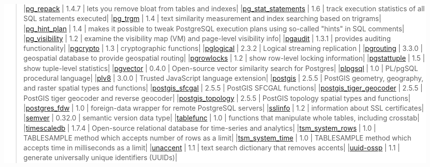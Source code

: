 > |[pg_repack](https://reorg.github.io/pg_repack/)                   | 1.4.7             |   lets you remove bloat from tables and indexes|
> |[pg_stat_statements](https://www.postgresql.org/docs/11/pgstatstatements.html)           | 1.6             | track execution statistics of all SQL statements executed|
> |[pg_trgm](https://www.postgresql.org/docs/11/pgtrgm.html)                      | 1.4             | text similarity measurement and index searching based on trigrams|
> |[pg_hint_plan](https://github.com/ossc-db/pg_hint_plan)                      | 1.4            | makes it possible to tweak PostgreSQL execution plans using so-called "hints" in SQL comments|
> |[pg_visibility](https://www.postgresql.org/docs/11/pgvisibility.html)                      | 1.2             | examine the visibility map (VM) and page-level visibility info|
> |[pgaudit](https://www.pgaudit.org/)                     | 1.3.1             | provides auditing functionality|
> |[pgcrypto](https://www.postgresql.org/docs/11/pgcrypto.html)                     | 1.3             | cryptographic functions|
> |[pglogical](https://github.com/2ndQuadrant/pglogical)       | 2.3.2                | Logical streaming replication |
> |[pgrouting](https://pgrouting.org/)                   | 3.3.0            | geospatial database to provide geospatial routing|
> |[pgrowlocks](https://www.postgresql.org/docs/11/pgrowlocks.html)                   | 1.2             | show row-level locking information|
> |[pgstattuple](https://www.postgresql.org/docs/11/pgstattuple.html)                  | 1.5             | show tuple-level statistics|
> |[pgvector](https://github.com/pgvector/pgvector)                    | 0.4.0             | Open-source vector similarity search for Postgres|
> |[plpgsql](https://www.postgresql.org/docs/11/plpgsql.html)                      | 1.0             | PL/pgSQL procedural language|
> |[plv8](https://plv8.github.io/)                      | 3.0.0             | Trusted JavaScript language extension|
> |[postgis](https://www.postgis.net/)                      | 2.5.5           | PostGIS geometry, geography, and raster spatial types and functions|
> |[postgis_sfcgal](https://www.postgis.net/)               | 2.5.5           | PostGIS SFCGAL functions|
> |[postgis_tiger_geocoder](https://www.postgis.net/)       | 2.5.5           | PostGIS tiger geocoder and reverse geocoder|
> |[postgis_topology](https://postgis.net/docs/Topology.html)             | 2.5.5           | PostGIS topology spatial types and functions|
> |[postgres_fdw](https://www.postgresql.org/docs/11/postgres-fdw.html)                 | 1.0             | foreign-data wrapper for remote PostgreSQL servers|
> |[sslinfo](https://www.postgresql.org/docs/11/sslinfo.html)                    | 1.2             | information about SSL certificates|
> |[semver](https://pgxn.org/dist/semver/doc/semver.html)                    | 0.32.0            | semantic version data type|
> |[tablefunc](https://www.postgresql.org/docs/11/tablefunc.html)                    | 1.0             | functions that manipulate whole tables, including crosstab|
> |[timescaledb](https://github.com/timescale/timescaledb)                    | 1.7.4           |  Open-source relational database for time-series and analytics|
> |[tsm_system_rows](https://www.postgresql.org/docs/11/tsm-system-rows.html)                    | 1.0             |  TABLESAMPLE method which accepts number of rows as a limit|
> |[tsm_system_time](https://www.postgresql.org/docs/11/tsm-system-time.html)                    | 1.0             |  TABLESAMPLE method which accepts time in milliseconds as a limit|
> |[unaccent](https://www.postgresql.org/docs/11/unaccent.html)                     | 1.1             | text search dictionary that removes accents|
> |[uuid-ossp](https://www.postgresql.org/docs/11/uuid-ossp.html)                    | 1.1             | generate universally unique identifiers (UUIDs)|
